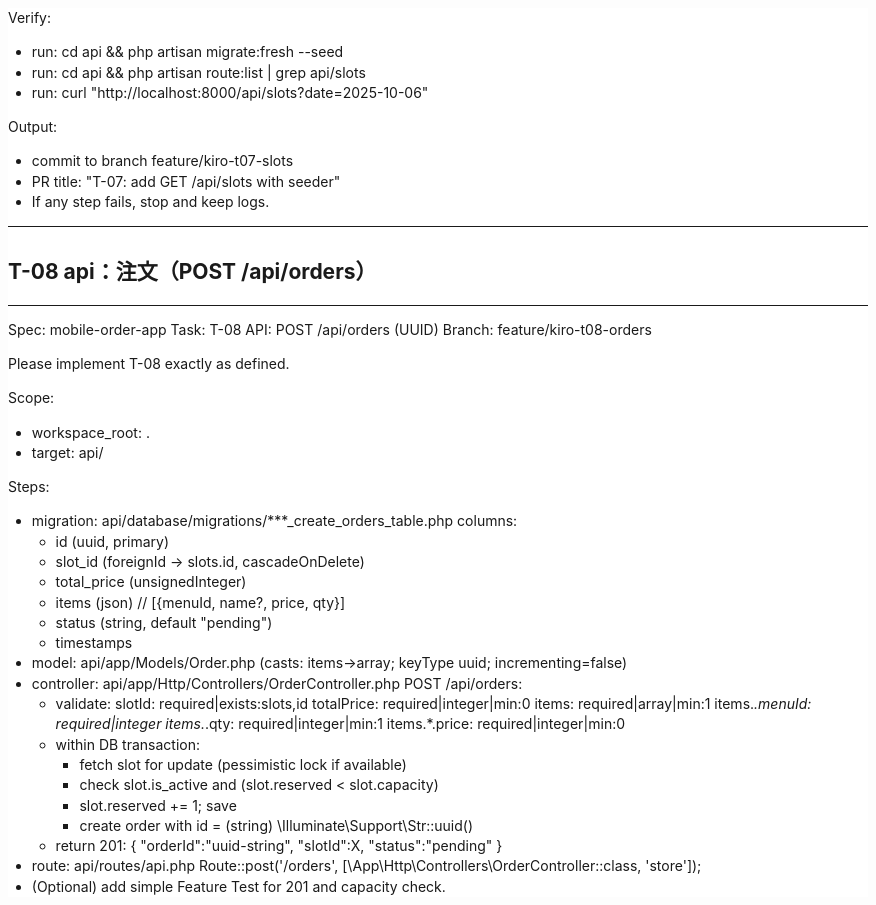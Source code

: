 
Verify:
- run: cd api && php artisan migrate:fresh --seed
- run: cd api && php artisan route:list | grep api/slots
- run: curl "http://localhost:8000/api/slots?date=2025-10-06"

Output:
- commit to branch feature/kiro-t07-slots
- PR title: "T-07: add GET /api/slots with seeder"
- If any step fails, stop and keep logs.

---

## T-08 api：注文（POST /api/orders）
---
Spec: mobile-order-app
Task: T-08 API: POST /api/orders (UUID)
Branch: feature/kiro-t08-orders

Please implement T-08 exactly as defined.

Scope:
- workspace_root: .
- target: api/

Steps:
- migration: api/database/migrations/***_create_orders_table.php
  columns:
    - id (uuid, primary)
    - slot_id (foreignId -> slots.id, cascadeOnDelete)
    - total_price (unsignedInteger)
    - items (json)  // [{menuId, name?, price, qty}]
    - status (string, default "pending")
    - timestamps
- model: api/app/Models/Order.php (casts: items->array; keyType uuid; incrementing=false)
- controller: api/app/Http/Controllers/OrderController.php
  POST /api/orders:
    - validate:
      slotId: required|exists:slots,id
      totalPrice: required|integer|min:0
      items: required|array|min:1
      items.*.menuId: required|integer
      items.*.qty: required|integer|min:1
      items.*.price: required|integer|min:0
    - within DB transaction:
      - fetch slot for update (pessimistic lock if available)
      - check slot.is_active and (slot.reserved < slot.capacity)
      - slot.reserved += 1; save
      - create order with id = (string) \Illuminate\Support\Str::uuid()
    - return 201:
      { "orderId":"uuid-string", "slotId":X, "status":"pending" }
- route: api/routes/api.php
  Route::post('/orders', [\App\Http\Controllers\OrderController::class, 'store']);
- (Optional) add simple Feature Test for 201 and capacity check.
